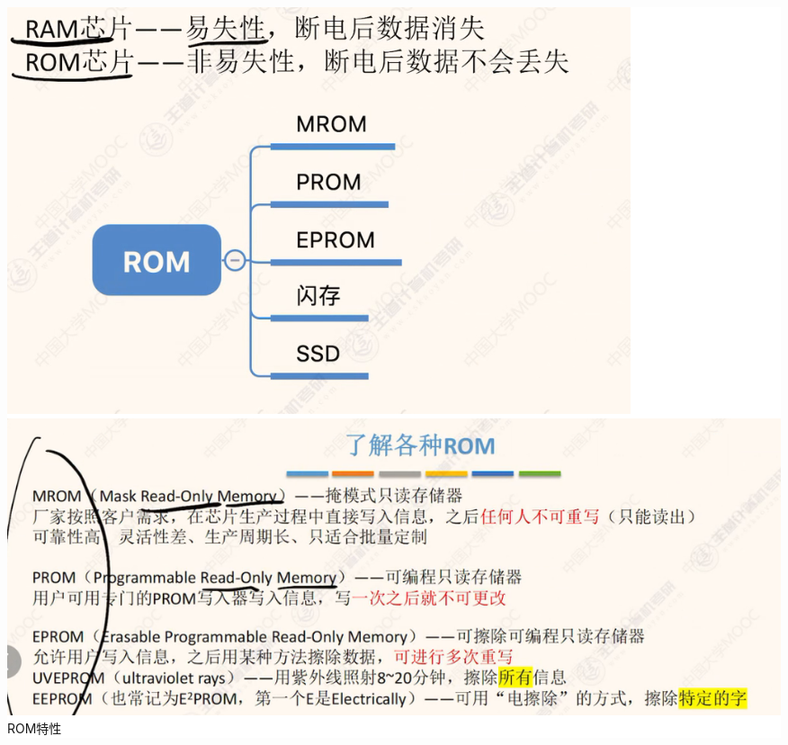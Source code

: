 ![图 17](../../images/bea4b865c93601df9d87d74dc55305e9f3eb604c05ef8a13ae79cd5a85dd8238.png)  
![图 18](../../images/fd7a827a472cdf9618694a2ac0c0cefd1f898674d0da0fb29a33ea5b72753967.png)  
ROM特性
